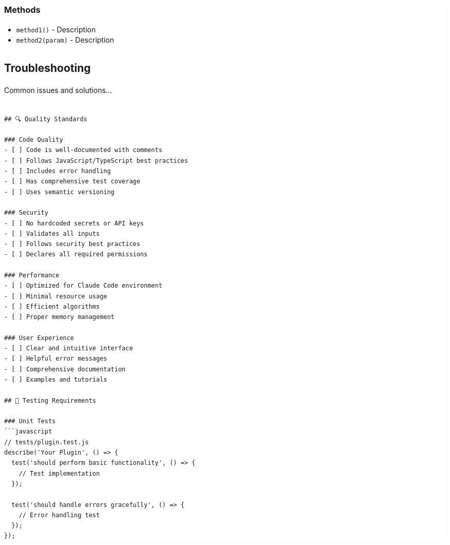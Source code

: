 ### Methods
- `method1()` - Description
- `method2(param)` - Description

## Troubleshooting

Common issues and solutions...
```

## 🔍 Quality Standards

### Code Quality
- [ ] Code is well-documented with comments
- [ ] Follows JavaScript/TypeScript best practices
- [ ] Includes error handling
- [ ] Has comprehensive test coverage
- [ ] Uses semantic versioning

### Security
- [ ] No hardcoded secrets or API keys
- [ ] Validates all inputs
- [ ] Follows security best practices
- [ ] Declares all required permissions

### Performance
- [ ] Optimized for Claude Code environment
- [ ] Minimal resource usage
- [ ] Efficient algorithms
- [ ] Proper memory management

### User Experience
- [ ] Clear and intuitive interface
- [ ] Helpful error messages
- [ ] Comprehensive documentation
- [ ] Examples and tutorials

## 🧪 Testing Requirements

### Unit Tests
```javascript
// tests/plugin.test.js
describe('Your Plugin', () => {
  test('should perform basic functionality', () => {
    // Test implementation
  });
  
  test('should handle errors gracefully', () => {
    // Error handling test
  });
});
```

